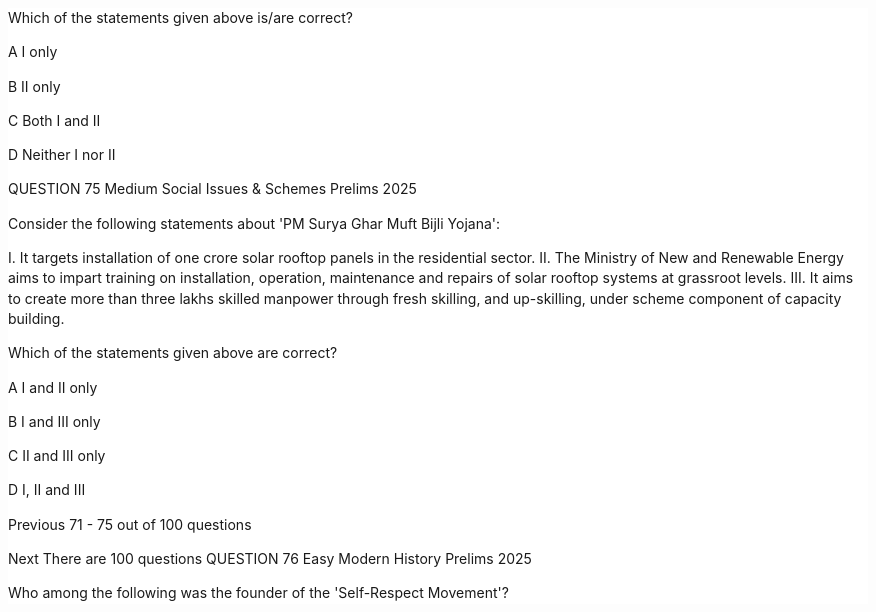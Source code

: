 Which of the statements given above is/are correct?


A
I only


B
II only


C
Both I and II


D
Neither I nor II

QUESTION 75
Medium
Social Issues & Schemes
Prelims 2025

Consider the following statements about 'PM Surya Ghar Muft Bijli Yojana':

I. It targets installation of one crore solar rooftop panels in the residential sector.
II. The Ministry of New and Renewable Energy aims to impart training on installation, operation, maintenance and repairs of solar rooftop systems at grassroot levels.
III. It aims to create more than three lakhs skilled manpower through fresh skilling, and up-skilling, under scheme component of capacity building.

Which of the statements given above are correct?


A
I and II only


B
I and III only


C
II and III only


D
I, II and III


Previous
71 - 75 out of 100 questions

Next
There are 100 questions
QUESTION 76
Easy
Modern History
Prelims 2025

Who among the following was the founder of the 'Self-Respect Movement'?
